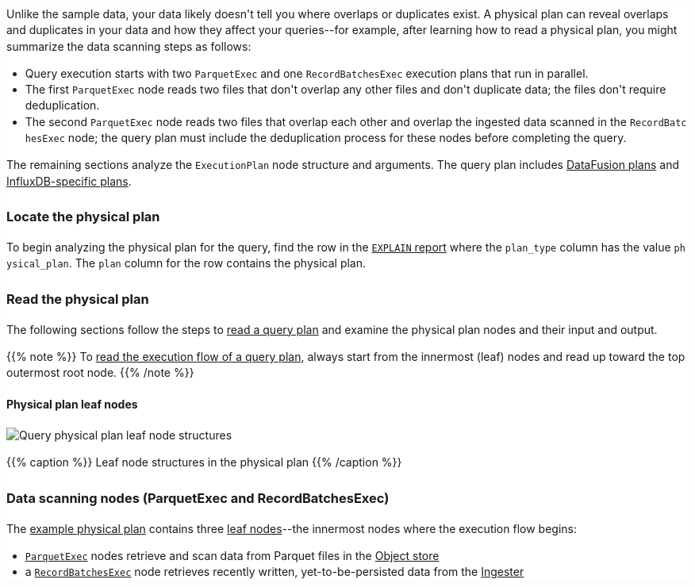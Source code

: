 Unlike the sample data, your data likely doesn't tell you where overlaps or duplicates exist.
A physical plan can reveal overlaps and duplicates in your data and how they affect your queries--for example, after learning how to read a physical plan, you might summarize the data scanning steps as follows:

- Query execution starts with two `ParquetExec` and one `RecordBatchesExec` execution plans that run in parallel.
- The first `ParquetExec` node reads two files that don't overlap any other files and don't duplicate data; the files don't require deduplication.
- The second `ParquetExec` node reads two files that overlap each other and overlap the ingested data scanned in the `RecordBatchesExec` node; the query plan must include the deduplication process for these nodes before completing the query.

The remaining sections analyze the `ExecutionPlan` node structure and arguments.
The query plan includes [DataFusion plans](/influxdb/cloud-dedicated/reference/internals/query-plans/#datafusion-executionplans) and [InfluxDB-specific plans](/influxdb/cloud-dedicated/reference/internals/query-plans/#influxdb-specific-executionplans).

### Locate the physical plan

To begin analyzing the physical plan for the query, find the row in the [`EXPLAIN` report](#explain-report-for-the-leading-edge-data-query) where the `plan_type` column has the value `physical_plan`.
The `plan` column for the row contains the physical plan.

### Read the physical plan

The following sections follow the steps to [read a query plan](#read-a-query-plan) and examine the physical plan nodes and their input and output.

{{% note %}}
To [read the execution flow of a query plan](#read-a-query-plan), always start from the innermost (leaf) nodes and read up toward the top outermost root node.
{{% /note %}}

#### Physical plan leaf nodes

<img src="/img/influxdb/3-0-query-plan-tree.png" alt="Query physical plan leaf node structures" />

{{% caption %}}
Leaf node structures in the physical plan
{{% /caption %}}

### Data scanning nodes (ParquetExec and RecordBatchesExec)

The [example physical plan](#physical-plan-leaf-nodes) contains three [leaf nodes](#physical-plan-leaf-nodes)--the innermost nodes where the execution flow begins:

- [`ParquetExec`](/influxdb/cloud-dedicated/reference/internals/query-plans/#parquetexec) nodes retrieve and scan data from Parquet files in the [Object store](/influxdb/cloud-dedicated/reference/internals/storage-engine/#object-store)
- a [`RecordBatchesExec`](/influxdb/cloud-dedicated/reference/internals/query-plans/#recordbatchesexec) node retrieves recently written, yet-to-be-persisted data from the [Ingester](/influxdb/cloud-dedicated/reference/internals/storage-engine/#ingester)

